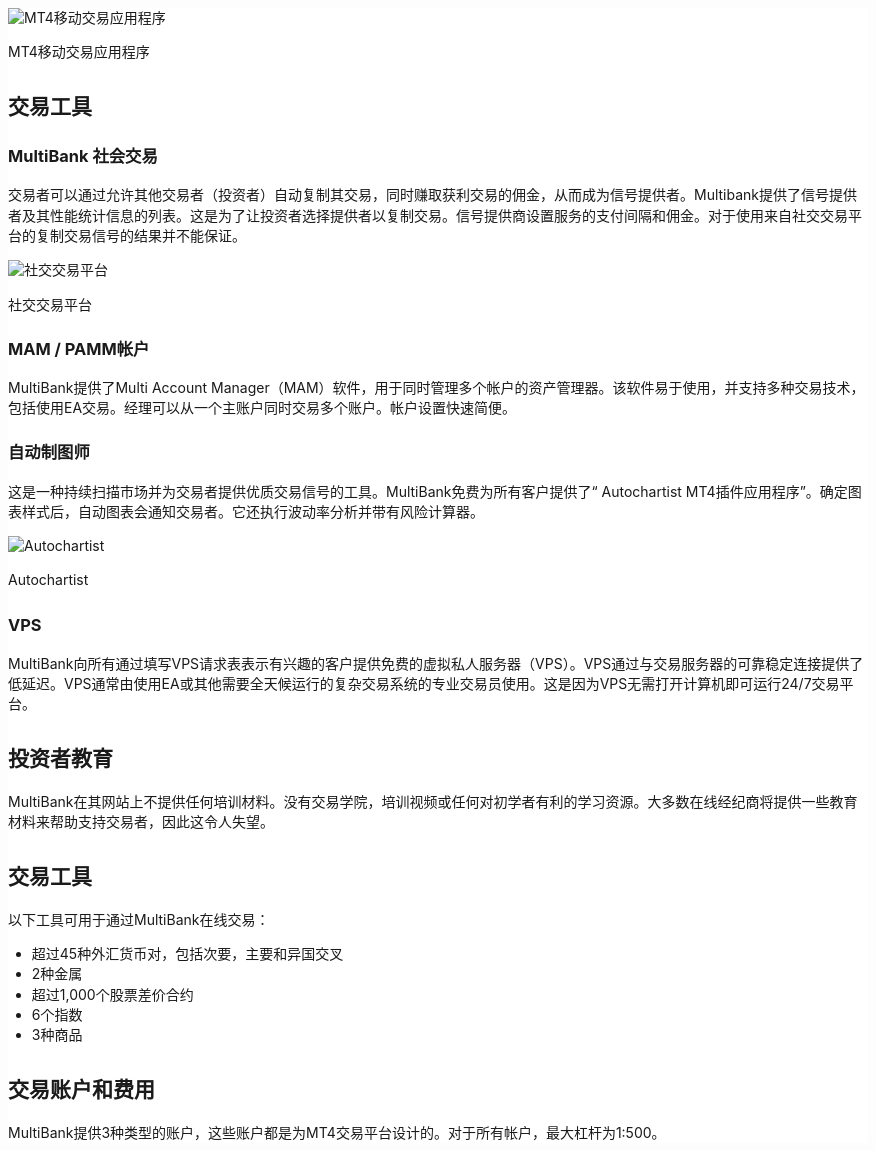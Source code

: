 ![MT4移动交易应用程序](https://cdn.fendou.la/funstoutiao/2020/11/MultiBank-Review-MT4-Mobile-Trading-App.png "MT4移动交易应用程序")

MT4移动交易应用程序

## 交易工具

### MultiBank 社会交易

交易者可以通过允许其他交易者（投资者）自动复制其交易，同时赚取获利交易的佣金，从而成为信号提供者。Multibank提供了信号提供者及其性能统计信息的列表。这是为了让投资者选择提供者以复制交易。信号提供商设置服务的支付间隔和佣金。对于使用来自社交交易平台的复制交易信号的结果并不能保证。

![社交交易平台](https://cdn.fendou.la/funstoutiao/2020/11/MultiBank-Review-Social-Trading-Platform.png "社交交易平台")

社交交易平台

### MAM / PAMM帐户

MultiBank提供了Multi Account Manager（MAM）软件，用于同时管理多个帐户的资产管理器。该软件易于使用，并支持多种交易技术，包括使用EA交易。经理可以从一个主账户同时交易多个账户。帐户设置快速简便。

### 自动制图师

这是一种持续扫描市场并为交易者提供优质交易信号的工具。MultiBank免费为所有客户提供了“ Autochartist MT4插件应用程序”。确定图表样式后，自动图表会通知交易者。它还执行波动率分析并带有风险计算器。

![Autochartist](https://cdn.fendou.la/funstoutiao/2020/11/MultiBank-Review-Autochartist.png "Autochartist")

Autochartist

### VPS

MultiBank向所有通过填写VPS请求表表示有兴趣的客户提供免费的虚拟私人服务器（VPS）。VPS通过与交易服务器的可靠稳定连接提供了低延迟。VPS通常由使用EA或其他需要全天候运行的复杂交易系统的专业交易员使用。这是因为VPS无需打开计算机即可运行24/7交易平台。

## 投资者教育

MultiBank在其网站上不提供任何培训材料。没有交易学院，培训视频或任何对初学者有利的学习资源。大多数在线经纪商将提供一些教育材料来帮助支持交易者，因此这令人失望。

## 交易工具

以下工具可用于通过MultiBank在线交易：

- 超过45种外汇货币对，包括次要，主要和异国交叉
- 2种金属
- 超过1,000个股票差价合约
- 6个指数
- 3种商品

## 交易账户和费用

MultiBank提供3种类型的账户，这些账户都是为MT4交易平台设计的。对于所有帐户，最大杠杆为1:500。
